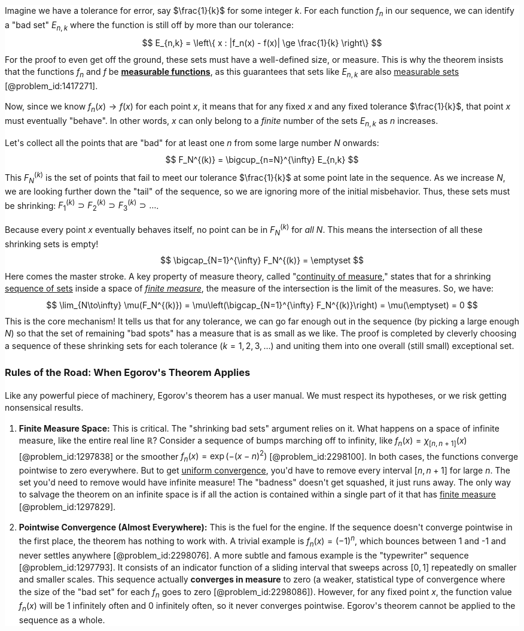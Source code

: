 Imagine we have a tolerance for error, say $\frac{1}{k}$ for some integer $k$. For each function $f_n$ in our sequence, we can identify a "bad set" $E_{n,k}$ where the function is still off by more than our tolerance:
$$ E_{n,k} = \left\{ x : |f_n(x) - f(x)| \ge \frac{1}{k} \right\} $$
For the proof to even get off the ground, these sets must have a well-defined size, or measure. This is why the theorem insists that the functions $f_n$ and $f$ be **[measurable functions](@article_id:158546)**, as this guarantees that sets like $E_{n,k}$ are also [measurable sets](@article_id:158679) [@problem_id:1417271].

Now, since we know $f_n(x) \to f(x)$ for each point $x$, it means that for any fixed $x$ and any fixed tolerance $\frac{1}{k}$, that point $x$ must eventually "behave". In other words, $x$ can only belong to a *finite* number of the sets $E_{n,k}$ as $n$ increases.

Let's collect all the points that are "bad" for at least one $n$ from some large number $N$ onwards:
$$ F_N^{(k)} = \bigcup_{n=N}^{\infty} E_{n,k} $$
This $F_N^{(k)}$ is the set of points that fail to meet our tolerance $\frac{1}{k}$ at some point late in the sequence. As we increase $N$, we are looking further down the "tail" of the sequence, so we are ignoring more of the initial misbehavior. Thus, these sets must be shrinking: $F_1^{(k)} \supset F_2^{(k)} \supset F_3^{(k)} \supset \dots$.

Because every point $x$ eventually behaves itself, no point can be in $F_N^{(k)}$ for *all* $N$. This means the intersection of all these shrinking sets is empty!
$$ \bigcap_{N=1}^{\infty} F_N^{(k)} = \emptyset $$
Here comes the master stroke. A key property of measure theory, called "[continuity of measure](@article_id:159324)," states that for a shrinking [sequence of sets](@article_id:184077) inside a space of *[finite measure](@article_id:204270)*, the measure of the intersection is the limit of the measures. So, we have:
$$ \lim_{N\to\infty} \mu(F_N^{(k)}) = \mu\left(\bigcap_{N=1}^{\infty} F_N^{(k)}\right) = \mu(\emptyset) = 0 $$
This is the core mechanism! It tells us that for any tolerance, we can go far enough out in the sequence (by picking a large enough $N$) so that the set of remaining "bad spots" has a measure that is as small as we like. The proof is completed by cleverly choosing a sequence of these shrinking sets for each tolerance ($k=1, 2, 3, \dots$) and uniting them into one overall (still small) exceptional set.

### Rules of the Road: When Egorov's Theorem Applies

Like any powerful piece of machinery, Egorov's theorem has a user manual. We must respect its hypotheses, or we risk getting nonsensical results.

1.  **Finite Measure Space:** This is critical. The "shrinking bad sets" argument relies on it. What happens on a space of infinite measure, like the entire real line $\mathbb{R}$? Consider a sequence of bumps marching off to infinity, like $f_n(x) = \chi_{[n, n+1]}(x)$ [@problem_id:1297838] or the smoother $f_n(x) = \exp(-(x-n)^2)$ [@problem_id:2298100]. In both cases, the functions converge pointwise to zero everywhere. But to get [uniform convergence](@article_id:145590), you'd have to remove every interval $[n, n+1]$ for large $n$. The set you'd need to remove would have infinite measure! The "badness" doesn't get squashed, it just runs away. The only way to salvage the theorem on an infinite space is if all the action is contained within a single part of it that has [finite measure](@article_id:204270) [@problem_id:1297829].

2.  **Pointwise Convergence (Almost Everywhere):** This is the fuel for the engine. If the sequence doesn't converge pointwise in the first place, the theorem has nothing to work with. A trivial example is $f_n(x) = (-1)^n$, which bounces between 1 and -1 and never settles anywhere [@problem_id:2298076]. A more subtle and famous example is the "typewriter" sequence [@problem_id:1297793]. It consists of an indicator function of a sliding interval that sweeps across $[0,1]$ repeatedly on smaller and smaller scales. This sequence actually **converges in measure** to zero (a weaker, statistical type of convergence where the size of the "bad set" for each $f_n$ goes to zero [@problem_id:2298086]). However, for any fixed point $x$, the function value $f_n(x)$ will be 1 infinitely often and 0 infinitely often, so it never converges pointwise. Egorov's theorem cannot be applied to the sequence as a whole.
